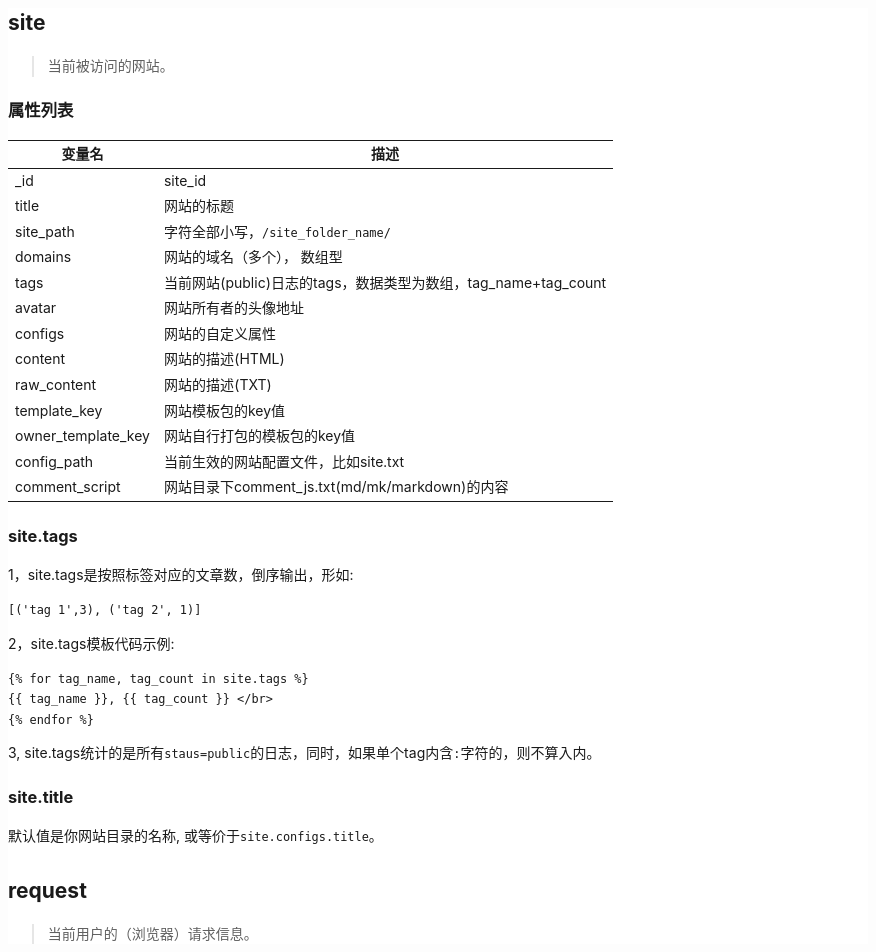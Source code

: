## site
>  当前被访问的网站。

### 属性列表
| 变量名 | 描述 |
| ----- | --- |
| _id | site_id |
| title | 网站的标题 |
| site_path | 字符全部小写，`/site_folder_name/` |
| domains | 网站的域名（多个）， 数组型 |
| tags | 当前网站(public)日志的tags，数据类型为数组，tag_name+tag_count |
| avatar | 网站所有者的头像地址 |
| configs | 网站的自定义属性 |
| content | 网站的描述(HTML) |
| raw_content | 网站的描述(TXT) |
| template_key | 网站模板包的key值 |
| owner_template_key| 网站自行打包的模板包的key值 |
| config_path | 当前生效的网站配置文件，比如site.txt |
| comment_script | 网站目录下comment_js.txt(md/mk/markdown)的内容 |

### site.tags

1，site.tags是按照标签对应的文章数，倒序输出，形如:
```
[('tag 1',3), ('tag 2', 1)]
```
2，site.tags模板代码示例:
```
{% for tag_name, tag_count in site.tags %}
{{ tag_name }}, {{ tag_count }} </br>
{% endfor %}
```
3, site.tags统计的是所有`staus=public`的日志，同时，如果单个tag内含`:`字符的，则不算入内。

### site.title

默认值是你网站目录的名称, 或等价于`site.configs.title`。


## request

> 当前用户的（浏览器）请求信息。
